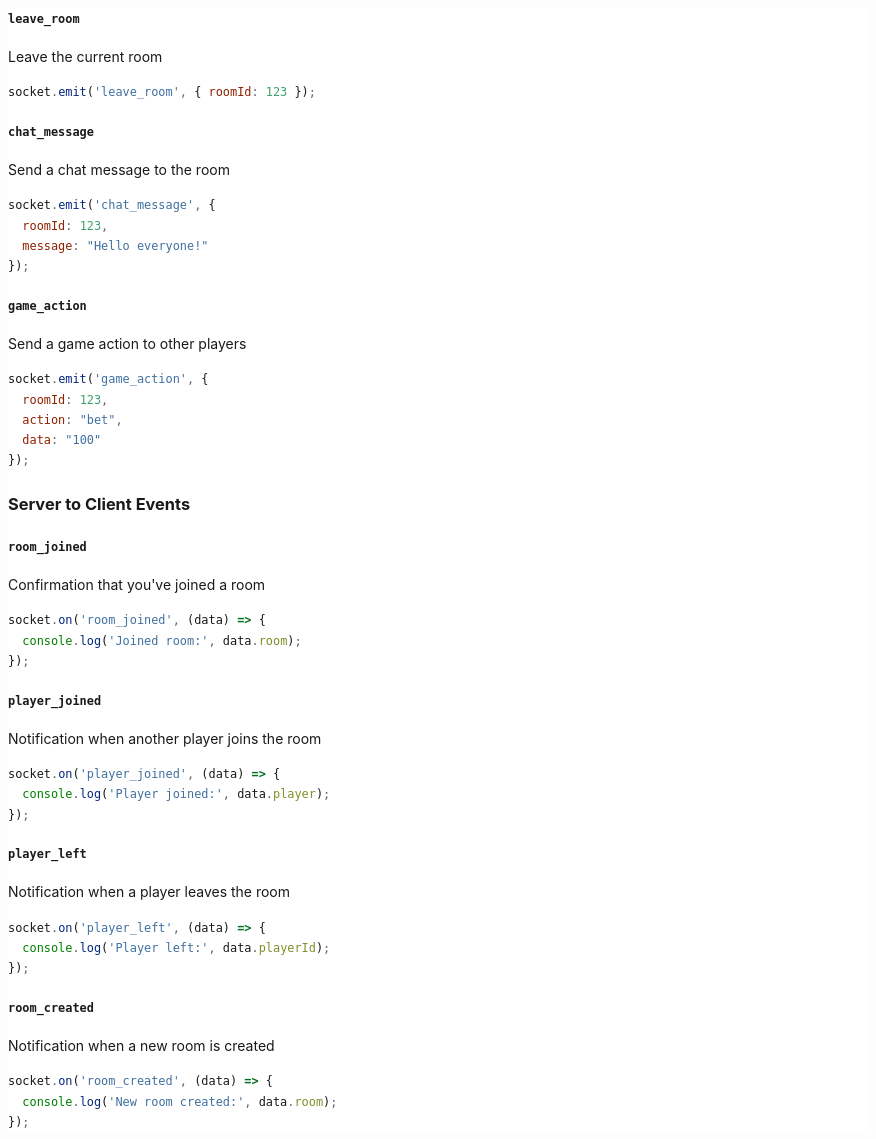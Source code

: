 #### `leave_room`
Leave the current room
```javascript
socket.emit('leave_room', { roomId: 123 });
```

#### `chat_message`
Send a chat message to the room
```javascript
socket.emit('chat_message', { 
  roomId: 123, 
  message: "Hello everyone!" 
});
```

#### `game_action`
Send a game action to other players
```javascript
socket.emit('game_action', { 
  roomId: 123, 
  action: "bet", 
  data: "100" 
});
```

### Server to Client Events

#### `room_joined`
Confirmation that you've joined a room
```javascript
socket.on('room_joined', (data) => {
  console.log('Joined room:', data.room);
});
```

#### `player_joined`
Notification when another player joins the room
```javascript
socket.on('player_joined', (data) => {
  console.log('Player joined:', data.player);
});
```

#### `player_left`
Notification when a player leaves the room
```javascript
socket.on('player_left', (data) => {
  console.log('Player left:', data.playerId);
});
```

#### `room_created`
Notification when a new room is created
```javascript
socket.on('room_created', (data) => {
  console.log('New room created:', data.room);
});
```
